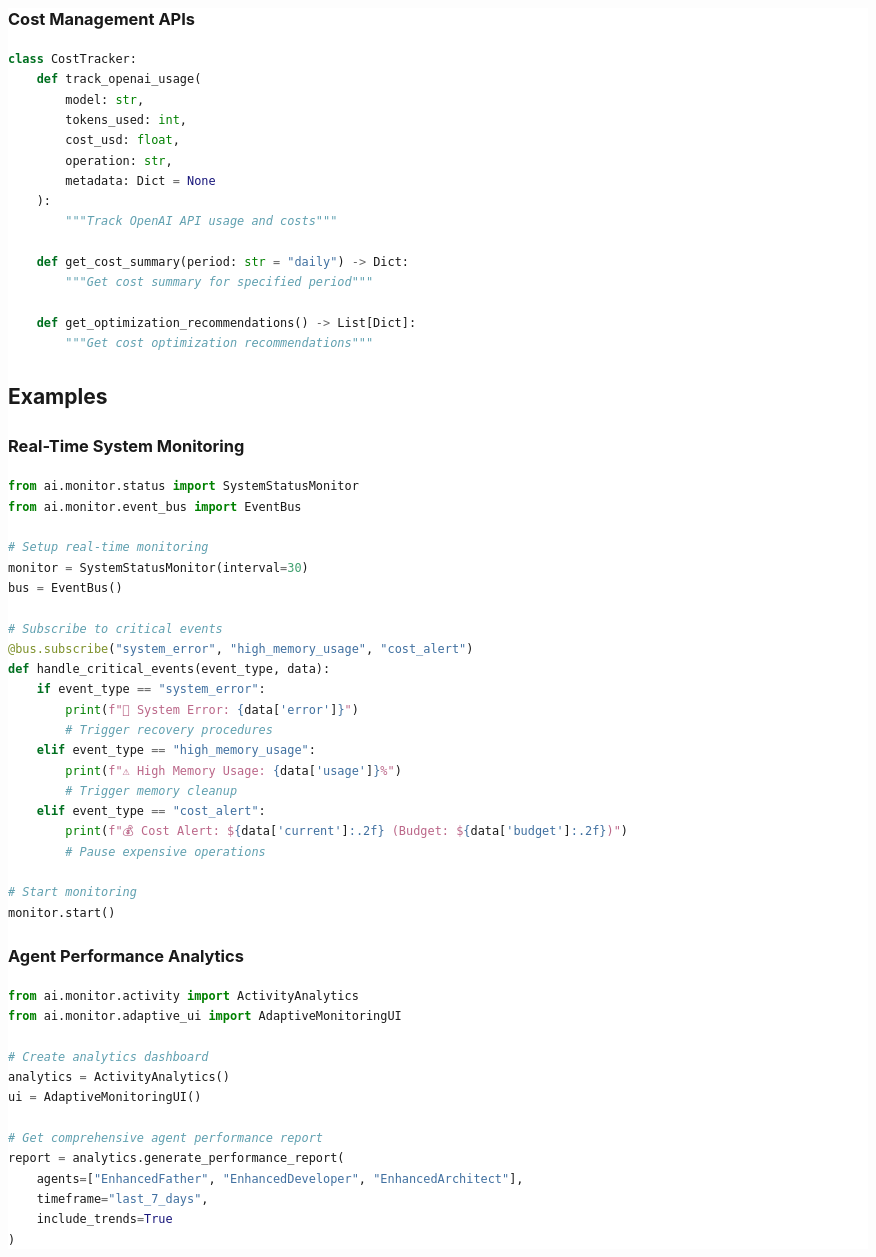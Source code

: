 ### Cost Management APIs
```python
class CostTracker:
    def track_openai_usage(
        model: str,
        tokens_used: int,
        cost_usd: float,
        operation: str,
        metadata: Dict = None  
    ):
        """Track OpenAI API usage and costs"""
        
    def get_cost_summary(period: str = "daily") -> Dict:
        """Get cost summary for specified period"""
        
    def get_optimization_recommendations() -> List[Dict]:
        """Get cost optimization recommendations"""
```

## Examples

### Real-Time System Monitoring
```python  
from ai.monitor.status import SystemStatusMonitor
from ai.monitor.event_bus import EventBus

# Setup real-time monitoring
monitor = SystemStatusMonitor(interval=30)
bus = EventBus()

# Subscribe to critical events
@bus.subscribe("system_error", "high_memory_usage", "cost_alert")
def handle_critical_events(event_type, data):
    if event_type == "system_error":
        print(f"🚨 System Error: {data['error']}")
        # Trigger recovery procedures
    elif event_type == "high_memory_usage":
        print(f"⚠️ High Memory Usage: {data['usage']}%")
        # Trigger memory cleanup
    elif event_type == "cost_alert":
        print(f"💰 Cost Alert: ${data['current']:.2f} (Budget: ${data['budget']:.2f})")
        # Pause expensive operations

# Start monitoring
monitor.start()
```

### Agent Performance Analytics
```python
from ai.monitor.activity import ActivityAnalytics
from ai.monitor.adaptive_ui import AdaptiveMonitoringUI

# Create analytics dashboard
analytics = ActivityAnalytics()
ui = AdaptiveMonitoringUI()

# Get comprehensive agent performance report  
report = analytics.generate_performance_report(
    agents=["EnhancedFather", "EnhancedDeveloper", "EnhancedArchitect"],
    timeframe="last_7_days",
    include_trends=True
)

```